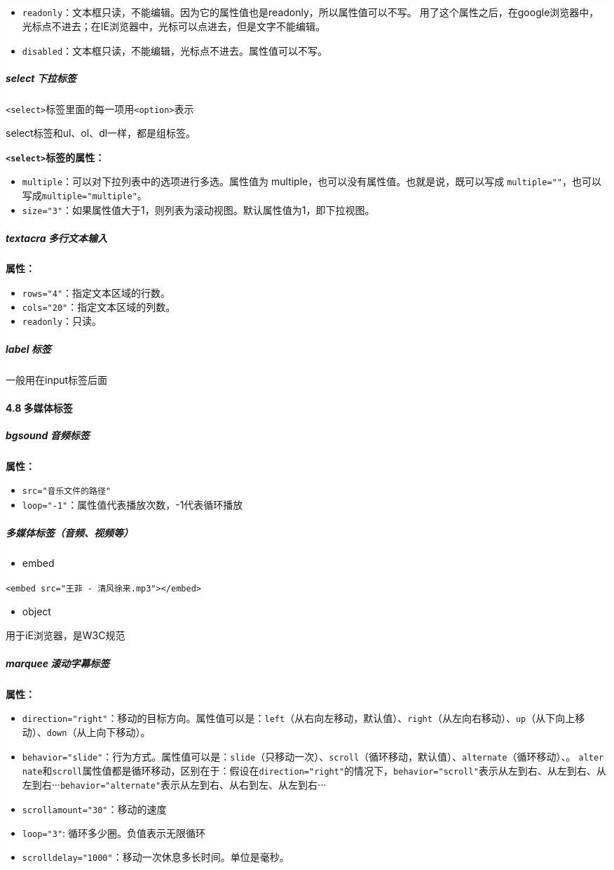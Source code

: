  - `readonly`：文本框只读，不能编辑。因为它的属性值也是readonly，所以属性值可以不写。
   用了这个属性之后，在google浏览器中，光标点不进去；在IE浏览器中，光标可以点进去，但是文字不能编辑。

 - `disabled`：文本框只读，不能编辑，光标点不进去。属性值可以不写。

##### select 下拉标签 

`<select>`标签里面的每一项用`<option>`表示

select标签和ul、ol、dl一样，都是组标签。

**`<select>`标签的属性：**

- `multiple`：可以对下拉列表中的选项进行多选。属性值为 multiple，也可以没有属性值。也就是说，既可以写成 `multiple=""`，也可以写成`multiple="multiple"`。
- `size="3"`：如果属性值大于1，则列表为滚动视图。默认属性值为1，即下拉视图。

##### textacra 多行文本输入

**属性：**

 - `rows="4"`：指定文本区域的行数。
 - `cols="20"`：指定文本区域的列数。
 - `readonly`：只读。

##### label 标签

一般用在input标签后面

#### 4.8 多媒体标签

##### bgsound 音频标签

**属性：**

 - `src="音乐文件的路径"`
 - `loop="-1"`：属性值代表播放次数，-1代表循环播放

##### 多媒体标签（音频、视频等）

- embed

```
<embed src="王菲 - 清风徐来.mp3"></embed>
```

- object

用于iE浏览器，是W3C规范

##### marquee 滚动字幕标签

**属性：**

 - `direction="right"`：移动的目标方向。属性值可以是：`left`（从右向左移动，默认值）、`right`（从左向右移动）、`up`（从下向上移动）、`down`（从上向下移动）。

 - `behavior="slide"`：行为方式。属性值可以是：`slide`（只移动一次）、`scroll`（循环移动，默认值）、`alternate`（循环移动）、。
   `alternate`和`scroll`属性值都是循环移动，区别在于：假设在`direction="right"`的情况下，`behavior="scroll"`表示从左到右、从左到右、从左到右···`behavior="alternate"`表示从左到右、从右到左、从左到右···

 - `scrollamount="30"`：移动的速度
 - `loop="3"`: 循环多少圈。负值表示无限循环
 - `scrolldelay="1000"`：移动一次休息多长时间。单位是毫秒。